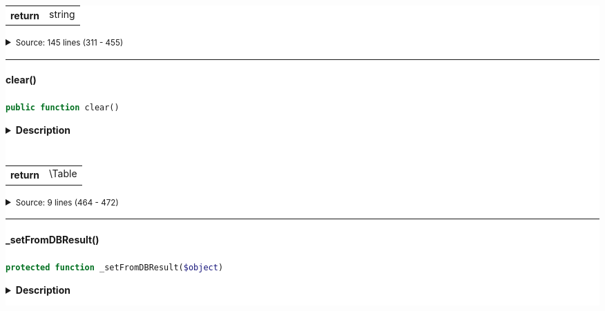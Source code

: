 </tbody>
</table>



<table>
<tr>
<th style="vertical-align:top;">return</th>
<td>string
</td>
</tr>
</table>





<details><summary><small>Source: 145 lines (311 - 455)</small></summary></details>


<hr>

#### clear()

```php
public function clear()
```

<details><summary style="margin-bottom:12px;"><strong>Description</strong></summary></details>



<table style="text-align:left">
</table>





<table>
<tr>
<th style="vertical-align:top;">return</th>
<td>\Table
</td>
</tr>
</table>





<details><summary><small>Source: 9 lines (464 - 472)</small></summary></details>


<hr>

#### _setFromDBResult()

```php
protected function _setFromDBResult($object)
```

<details><summary style="margin-bottom:12px;"><strong>Description</strong></summary></details>


